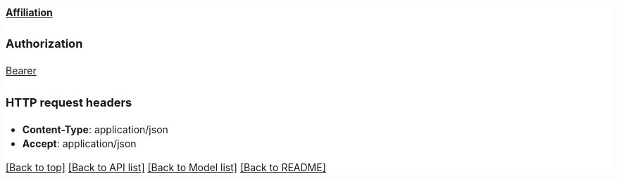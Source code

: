 [**Affiliation**](Affiliation.md)

### Authorization

[Bearer](../README.md#Bearer)

### HTTP request headers

- **Content-Type**: application/json
- **Accept**: application/json

[[Back to top]](#) [[Back to API list]](../README.md#documentation-for-api-endpoints)
[[Back to Model list]](../README.md#documentation-for-models)
[[Back to README]](../README.md)

